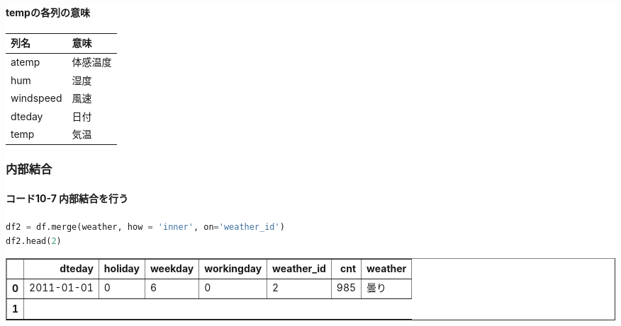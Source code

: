 

 #### tempの各列の意味
 |列名|意味|
 |:--|:--|
 |atemp|体感温度|
 |hum|湿度|
 |windspeed|風速|
 |dteday|日付|
 |temp|気温|

 ### 内部結合

 #### コード10-7 内部結合を行う


```python
df2 = df.merge(weather, how = 'inner', on='weather_id')
df2.head(2)
```




<div>
<style scoped>
    .dataframe tbody tr th:only-of-type {
        vertical-align: middle;
    }

    .dataframe tbody tr th {
        vertical-align: top;
    }

    .dataframe thead th {
        text-align: right;
    }
</style>
<table border="1" class="dataframe">
  <thead>
    <tr style="text-align: right;">
      <th></th>
      <th>dteday</th>
      <th>holiday</th>
      <th>weekday</th>
      <th>workingday</th>
      <th>weather_id</th>
      <th>cnt</th>
      <th>weather</th>
    </tr>
  </thead>
  <tbody>
    <tr>
      <th>0</th>
      <td>2011-01-01</td>
      <td>0</td>
      <td>6</td>
      <td>0</td>
      <td>2</td>
      <td>985</td>
      <td>曇り</td>
    </tr>
    <tr>
      <th>1</th>